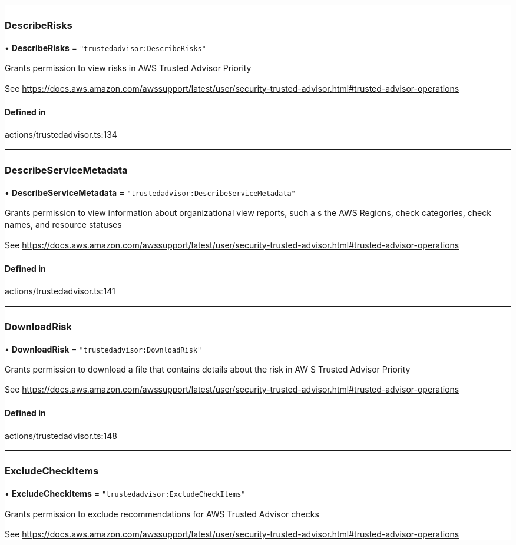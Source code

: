 ___

### DescribeRisks

• **DescribeRisks** = ``"trustedadvisor:DescribeRisks"``

Grants permission to view risks in AWS Trusted Advisor Priority

See https://docs.aws.amazon.com/awssupport/latest/user/security-trusted-advisor.html#trusted-advisor-operations

#### Defined in

actions/trustedadvisor.ts:134

___

### DescribeServiceMetadata

• **DescribeServiceMetadata** = ``"trustedadvisor:DescribeServiceMetadata"``

Grants permission to view information about organizational view reports, such a
s the AWS Regions, check categories, check names, and resource statuses

See https://docs.aws.amazon.com/awssupport/latest/user/security-trusted-advisor.html#trusted-advisor-operations

#### Defined in

actions/trustedadvisor.ts:141

___

### DownloadRisk

• **DownloadRisk** = ``"trustedadvisor:DownloadRisk"``

Grants permission to download a file that contains details about the risk in AW
S Trusted Advisor Priority

See https://docs.aws.amazon.com/awssupport/latest/user/security-trusted-advisor.html#trusted-advisor-operations

#### Defined in

actions/trustedadvisor.ts:148

___

### ExcludeCheckItems

• **ExcludeCheckItems** = ``"trustedadvisor:ExcludeCheckItems"``

Grants permission to exclude recommendations for AWS Trusted Advisor checks

See https://docs.aws.amazon.com/awssupport/latest/user/security-trusted-advisor.html#trusted-advisor-operations
